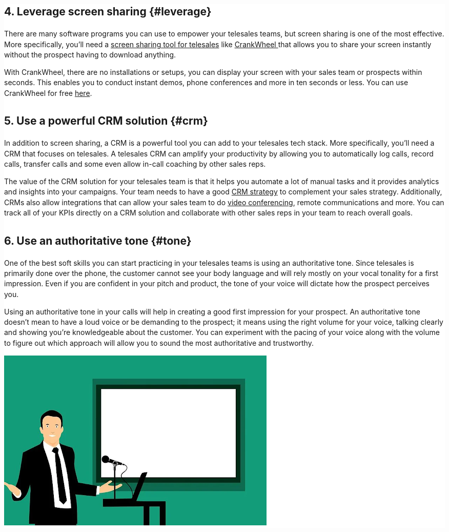 
## 4. Leverage screen sharing {#leverage}

There are many software programs you can use to empower your telesales teams, but screen sharing is one of the most effective. More specifically, you’ll need a [screen sharing tool for telesales](https://crankwheel.com/industries/screen-sharing-for-sales/) like [CrankWheel ](https://crankwheel.com/ready-in-seconds/)that allows you to share your screen instantly without the prospect having to download anything.

With CrankWheel, there are no installations or setups, you can display your screen with your sales team or prospects within seconds. This enables you to conduct instant demos, phone conferences and more in ten seconds or less. You can use CrankWheel for free [here](https://meeting.is/ss/signup?reff=%7C%7C%7C#email).

## 5. Use a powerful CRM solution {#crm}

In addition to screen sharing, a CRM is a powerful tool you can add to your telesales tech stack. More specifically, you’ll need a CRM that focuses on telesales. A telesales CRM can amplify your productivity by allowing you to automatically log calls, record calls, transfer calls and some even allow in-call coaching by other sales reps.

The value of the CRM solution for your telesales team is that it helps you automate a lot of manual tasks and it provides analytics and insights into your campaigns. Your team needs to have a good [CRM strategy](https://www.bookafy.com/6-tips-on-implementing-a-successful-social-crm-strategy/) to complement your sales strategy. Additionally, CRMs also allow integrations that can allow your sales team to do [video conferencing](https://www.ringcentral.com/what-is-video-conferencing.html), remote communications and more. You can track all of your KPIs directly on a CRM solution and collaborate with other sales reps in your team to reach overall goals.

## 6. Use an authoritative tone {#tone}

One of the best soft skills you can start practicing in your telesales teams is using an authoritative tone. Since telesales is primarily done over the phone, the customer cannot see your body language and will rely mostly on your vocal tonality for a first impression. Even if you are confident in your pitch and product, the tone of your voice will dictate how the prospect perceives you.

Using an authoritative tone in your calls will help in creating a good first impression for your prospect. An authoritative tone doesn’t mean to have a loud voice or be demanding to the prospect; it means using the right volume for your voice, talking clearly and showing you’re knowledgeable about the customer. You can experiment with the pacing of your voice along with the volume to figure out which approach will allow you to sound the most authoritative and trustworthy.

![set tone for presentation and sales pitch](/uploads/2021/10/20/3.png)
